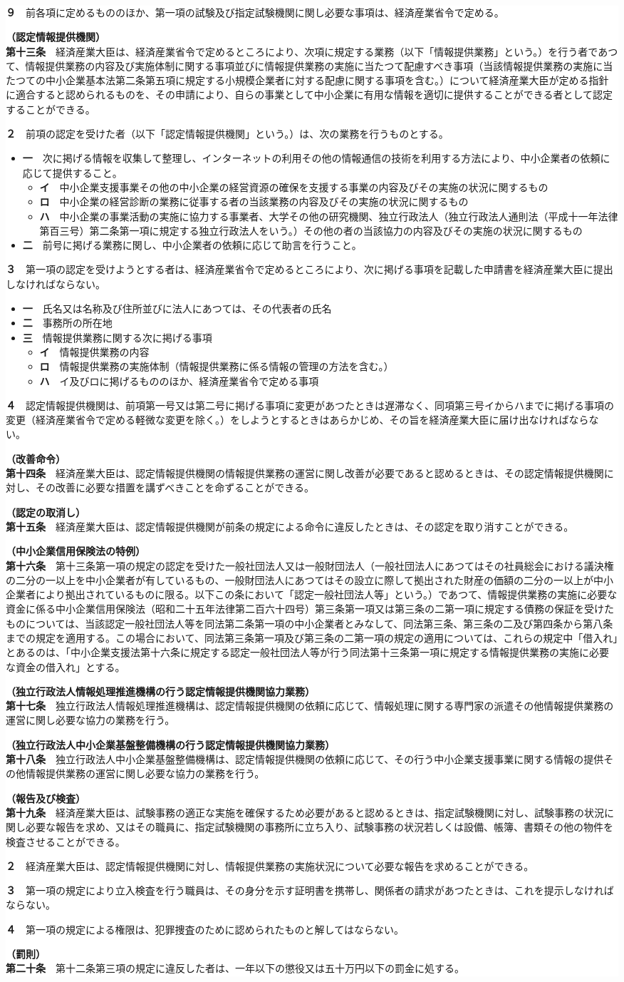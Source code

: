 **９**　前各項に定めるもののほか、第一項の試験及び指定試験機関に関し必要な事項は、経済産業省令で定める。  
  
**（認定情報提供機関）**  
**第十三条**　経済産業大臣は、経済産業省令で定めるところにより、次項に規定する業務（以下「情報提供業務」という。）を行う者であつて、情報提供業務の内容及び実施体制に関する事項並びに情報提供業務の実施に当たつて配慮すべき事項（当該情報提供業務の実施に当たつての中小企業基本法第二条第五項に規定する小規模企業者に対する配慮に関する事項を含む。）について経済産業大臣が定める指針に適合すると認められるものを、その申請により、自らの事業として中小企業に有用な情報を適切に提供することができる者として認定することができる。  
  
**２**　前項の認定を受けた者（以下「認定情報提供機関」という。）は、次の業務を行うものとする。  
* **一**　次に掲げる情報を収集して整理し、インターネットの利用その他の情報通信の技術を利用する方法により、中小企業者の依頼に応じて提供すること。  
	* **イ**　中小企業支援事業その他の中小企業の経営資源の確保を支援する事業の内容及びその実施の状況に関するもの  
	* **ロ**　中小企業の経営診断の業務に従事する者の当該業務の内容及びその実施の状況に関するもの  
	* **ハ**　中小企業の事業活動の実施に協力する事業者、大学その他の研究機関、独立行政法人（独立行政法人通則法（平成十一年法律第百三号）第二条第一項に規定する独立行政法人をいう。）その他の者の当該協力の内容及びその実施の状況に関するもの  
* **二**　前号に掲げる業務に関し、中小企業者の依頼に応じて助言を行うこと。  
  
**３**　第一項の認定を受けようとする者は、経済産業省令で定めるところにより、次に掲げる事項を記載した申請書を経済産業大臣に提出しなければならない。  
* **一**　氏名又は名称及び住所並びに法人にあつては、その代表者の氏名  
* **二**　事務所の所在地  
* **三**　情報提供業務に関する次に掲げる事項  
	* **イ**　情報提供業務の内容  
	* **ロ**　情報提供業務の実施体制（情報提供業務に係る情報の管理の方法を含む。）  
	* **ハ**　イ及びロに掲げるもののほか、経済産業省令で定める事項  
  
**４**　認定情報提供機関は、前項第一号又は第二号に掲げる事項に変更があつたときは遅滞なく、同項第三号イからハまでに掲げる事項の変更（経済産業省令で定める軽微な変更を除く。）をしようとするときはあらかじめ、その旨を経済産業大臣に届け出なければならない。  
  
**（改善命令）**  
**第十四条**　経済産業大臣は、認定情報提供機関の情報提供業務の運営に関し改善が必要であると認めるときは、その認定情報提供機関に対し、その改善に必要な措置を講ずべきことを命ずることができる。  
  
**（認定の取消し）**  
**第十五条**　経済産業大臣は、認定情報提供機関が前条の規定による命令に違反したときは、その認定を取り消すことができる。  
  
**（中小企業信用保険法の特例）**  
**第十六条**　第十三条第一項の規定の認定を受けた一般社団法人又は一般財団法人（一般社団法人にあつてはその社員総会における議決権の二分の一以上を中小企業者が有しているもの、一般財団法人にあつてはその設立に際して拠出された財産の価額の二分の一以上が中小企業者により拠出されているものに限る。以下この条において「認定一般社団法人等」という。）であつて、情報提供業務の実施に必要な資金に係る中小企業信用保険法（昭和二十五年法律第二百六十四号）第三条第一項又は第三条の二第一項に規定する債務の保証を受けたものについては、当該認定一般社団法人等を同法第二条第一項の中小企業者とみなして、同法第三条、第三条の二及び第四条から第八条までの規定を適用する。この場合において、同法第三条第一項及び第三条の二第一項の規定の適用については、これらの規定中「借入れ」とあるのは、「中小企業支援法第十六条に規定する認定一般社団法人等が行う同法第十三条第一項に規定する情報提供業務の実施に必要な資金の借入れ」とする。  
  
**（独立行政法人情報処理推進機構の行う認定情報提供機関協力業務）**  
**第十七条**　独立行政法人情報処理推進機構は、認定情報提供機関の依頼に応じて、情報処理に関する専門家の派遣その他情報提供業務の運営に関し必要な協力の業務を行う。  
  
**（独立行政法人中小企業基盤整備機構の行う認定情報提供機関協力業務）**  
**第十八条**　独立行政法人中小企業基盤整備機構は、認定情報提供機関の依頼に応じて、その行う中小企業支援事業に関する情報の提供その他情報提供業務の運営に関し必要な協力の業務を行う。  
  
**（報告及び検査）**  
**第十九条**　経済産業大臣は、試験事務の適正な実施を確保するため必要があると認めるときは、指定試験機関に対し、試験事務の状況に関し必要な報告を求め、又はその職員に、指定試験機関の事務所に立ち入り、試験事務の状況若しくは設備、帳簿、書類その他の物件を検査させることができる。  
  
**２**　経済産業大臣は、認定情報提供機関に対し、情報提供業務の実施状況について必要な報告を求めることができる。  
  
**３**　第一項の規定により立入検査を行う職員は、その身分を示す証明書を携帯し、関係者の請求があつたときは、これを提示しなければならない。  
  
**４**　第一項の規定による権限は、犯罪捜査のために認められたものと解してはならない。  
  
**（罰則）**  
**第二十条**　第十二条第三項の規定に違反した者は、一年以下の懲役又は五十万円以下の罰金に処する。  
  
